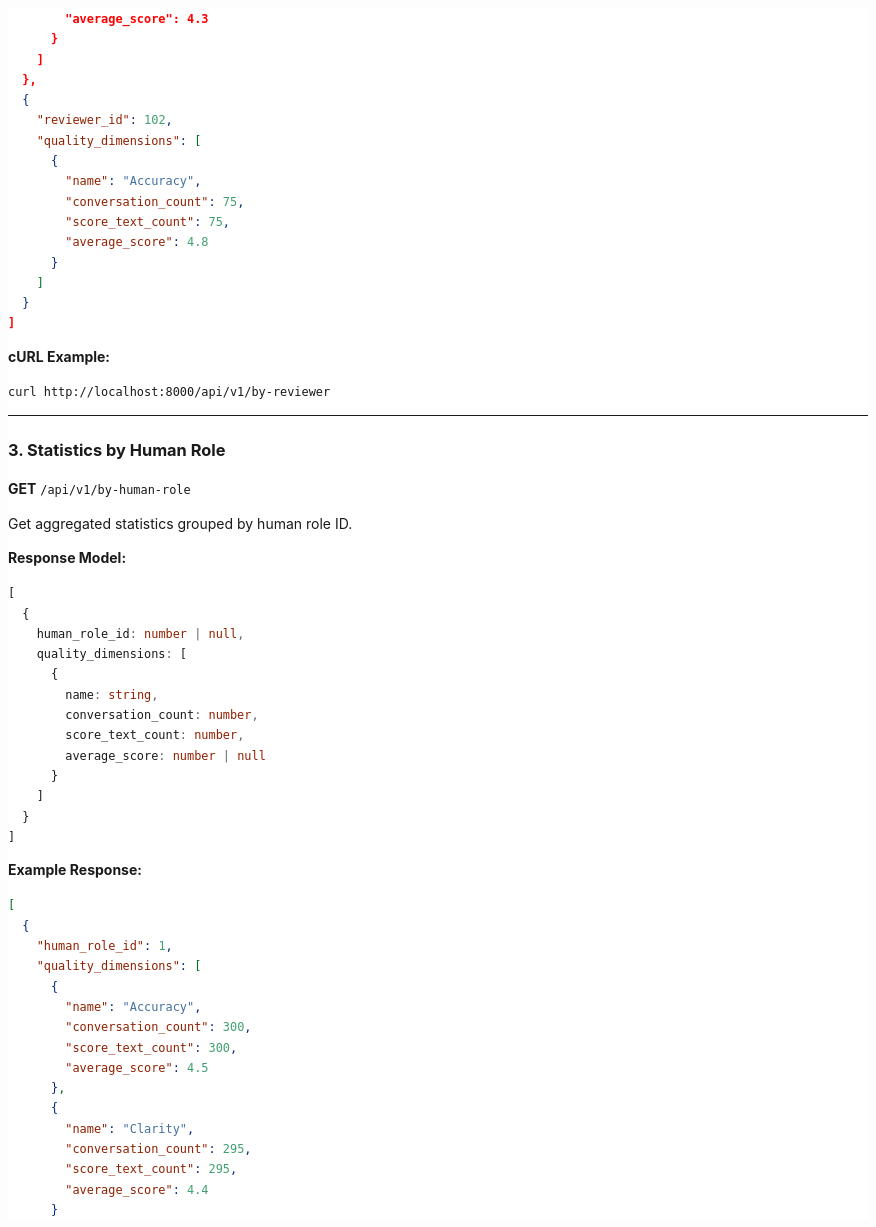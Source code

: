 ```json
        "average_score": 4.3
      }
    ]
  },
  {
    "reviewer_id": 102,
    "quality_dimensions": [
      {
        "name": "Accuracy",
        "conversation_count": 75,
        "score_text_count": 75,
        "average_score": 4.8
      }
    ]
  }
]
```

**cURL Example:**
```bash
curl http://localhost:8000/api/v1/by-reviewer
```

---

### 3. Statistics by Human Role

**GET** `/api/v1/by-human-role`

Get aggregated statistics grouped by human role ID.

**Response Model:**
```typescript
[
  {
    human_role_id: number | null,
    quality_dimensions: [
      {
        name: string,
        conversation_count: number,
        score_text_count: number,
        average_score: number | null
      }
    ]
  }
]
```

**Example Response:**
```json
[
  {
    "human_role_id": 1,
    "quality_dimensions": [
      {
        "name": "Accuracy",
        "conversation_count": 300,
        "score_text_count": 300,
        "average_score": 4.5
      },
      {
        "name": "Clarity",
        "conversation_count": 295,
        "score_text_count": 295,
        "average_score": 4.4
      }
```